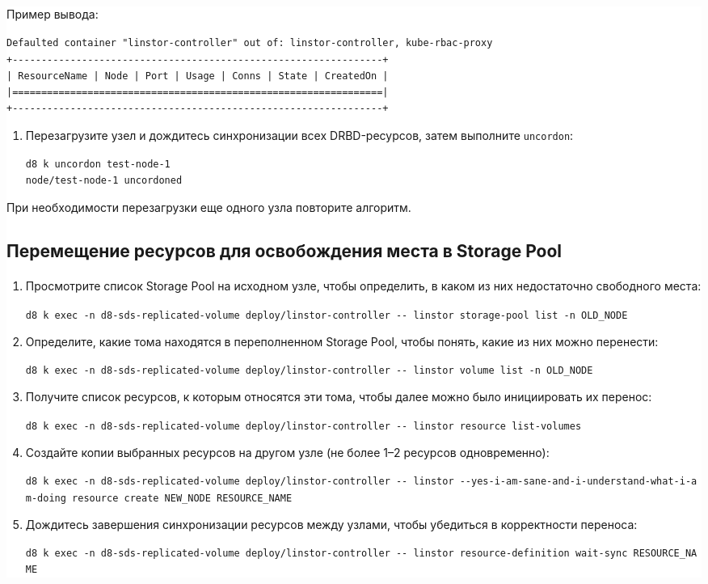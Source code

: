    Пример вывода:

   ```console
   Defaulted container "linstor-controller" out of: linstor-controller, kube-rbac-proxy
   +----------------------------------------------------------------+
   | ResourceName | Node | Port | Usage | Conns | State | CreatedOn |
   |================================================================|
   +----------------------------------------------------------------+
   ```

1. Перезагрузите узел и дождитесь синхронизации всех DRBD-ресурсов, затем выполните `uncordon`:

   ```shell
   d8 k uncordon test-node-1
   node/test-node-1 uncordoned
   ```

При необходимости перезагрузки еще одного узла повторите алгоритм.

## Перемещение ресурсов для освобождения места в Storage Pool

1. Просмотрите список Storage Pool на исходном узле, чтобы определить, в каком из них недостаточно свободного места:

   ```shell
   d8 k exec -n d8-sds-replicated-volume deploy/linstor-controller -- linstor storage-pool list -n OLD_NODE
   ```

1. Определите, какие тома находятся в переполненном Storage Pool, чтобы понять, какие из них можно перенести:

   ```shell
   d8 k exec -n d8-sds-replicated-volume deploy/linstor-controller -- linstor volume list -n OLD_NODE
   ```

1. Получите список ресурсов, к которым относятся эти тома, чтобы далее можно было инициировать их перенос:

   ```shell
   d8 k exec -n d8-sds-replicated-volume deploy/linstor-controller -- linstor resource list-volumes
   ```

1. Создайте копии выбранных ресурсов на другом узле (не более 1–2 ресурсов одновременно):

   ```shell
   d8 k exec -n d8-sds-replicated-volume deploy/linstor-controller -- linstor --yes-i-am-sane-and-i-understand-what-i-am-doing resource create NEW_NODE RESOURCE_NAME
   ```

1. Дождитесь завершения синхронизации ресурсов между узлами, чтобы убедиться в корректности переноса:

   ```shell
   d8 k exec -n d8-sds-replicated-volume deploy/linstor-controller -- linstor resource-definition wait-sync RESOURCE_NAME
   ```
